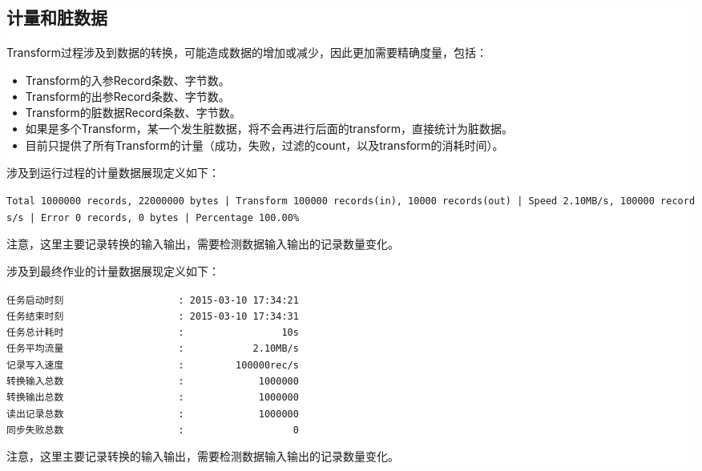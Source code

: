 ## 计量和脏数据

Transform过程涉及到数据的转换，可能造成数据的增加或减少，因此更加需要精确度量，包括：

- Transform的入参Record条数、字节数。
- Transform的出参Record条数、字节数。
- Transform的脏数据Record条数、字节数。
- 如果是多个Transform，某一个发生脏数据，将不会再进行后面的transform，直接统计为脏数据。
- 目前只提供了所有Transform的计量（成功，失败，过滤的count，以及transform的消耗时间）。

涉及到运行过程的计量数据展现定义如下：

```shell
Total 1000000 records, 22000000 bytes | Transform 100000 records(in), 10000 records(out) | Speed 2.10MB/s, 100000 records/s | Error 0 records, 0 bytes | Percentage 100.00%
```

注意，这里主要记录转换的输入输出，需要检测数据输入输出的记录数量变化。

涉及到最终作业的计量数据展现定义如下：

```shell
任务启动时刻                    : 2015-03-10 17:34:21
任务结束时刻                    : 2015-03-10 17:34:31
任务总计耗时                    :                 10s
任务平均流量                    :            2.10MB/s
记录写入速度                    :         100000rec/s
转换输入总数                    :             1000000
转换输出总数                    :             1000000
读出记录总数                    :             1000000
同步失败总数                    :                   0
```

注意，这里主要记录转换的输入输出，需要检测数据输入输出的记录数量变化。
